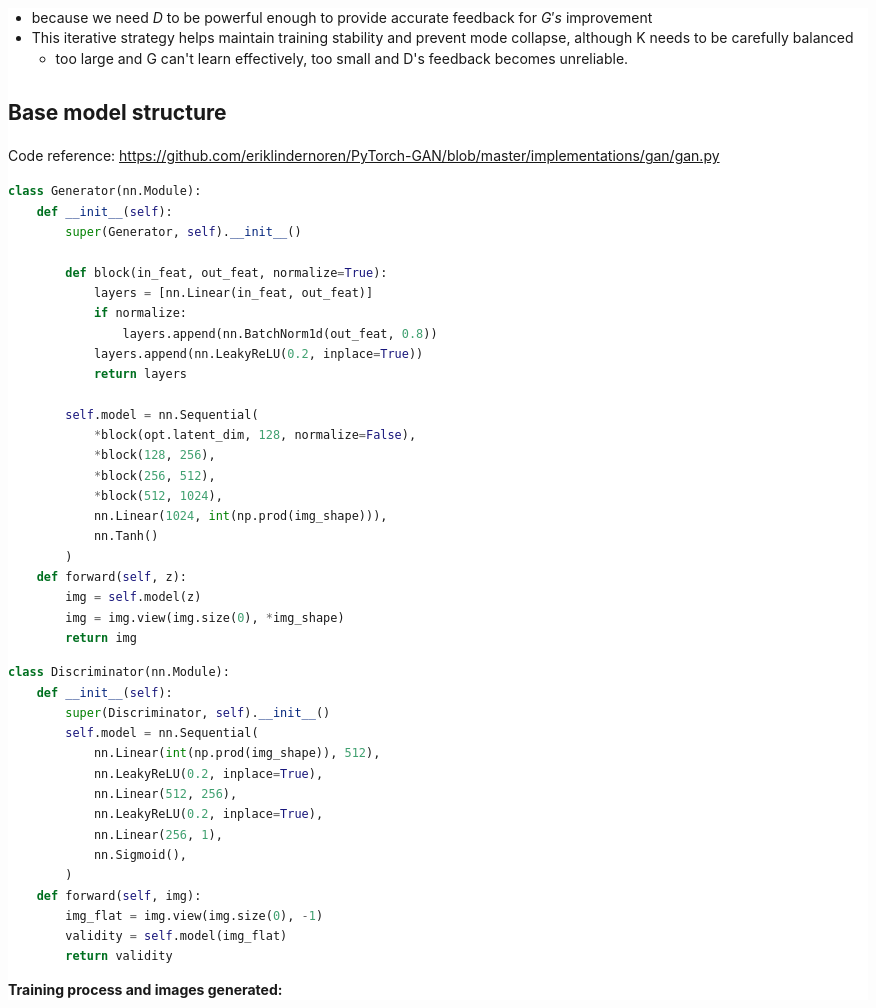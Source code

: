   - because we need $D$ to be powerful enough to provide accurate feedback for $G's$ improvement
  - This iterative strategy helps maintain training stability and prevent mode collapse, although K needs to be carefully balanced 
      - too large and G can't learn effectively, too small and D's feedback becomes unreliable.

## Base model structure

Code reference: https://github.com/eriklindernoren/PyTorch-GAN/blob/master/implementations/gan/gan.py

```Python
class Generator(nn.Module):
    def __init__(self):
        super(Generator, self).__init__()

        def block(in_feat, out_feat, normalize=True):
            layers = [nn.Linear(in_feat, out_feat)]
            if normalize:
                layers.append(nn.BatchNorm1d(out_feat, 0.8))
            layers.append(nn.LeakyReLU(0.2, inplace=True))
            return layers
            
        self.model = nn.Sequential(
            *block(opt.latent_dim, 128, normalize=False),
            *block(128, 256),
            *block(256, 512),
            *block(512, 1024),
            nn.Linear(1024, int(np.prod(img_shape))),
            nn.Tanh()
        )
    def forward(self, z):
        img = self.model(z)
        img = img.view(img.size(0), *img_shape)
        return img
```

```Python
class Discriminator(nn.Module):
    def __init__(self):
        super(Discriminator, self).__init__()
        self.model = nn.Sequential(
            nn.Linear(int(np.prod(img_shape)), 512),
            nn.LeakyReLU(0.2, inplace=True),
            nn.Linear(512, 256),
            nn.LeakyReLU(0.2, inplace=True),
            nn.Linear(256, 1),
            nn.Sigmoid(),
        )
    def forward(self, img):
        img_flat = img.view(img.size(0), -1)
        validity = self.model(img_flat)
        return validity
```
**Training process and images generated:**
